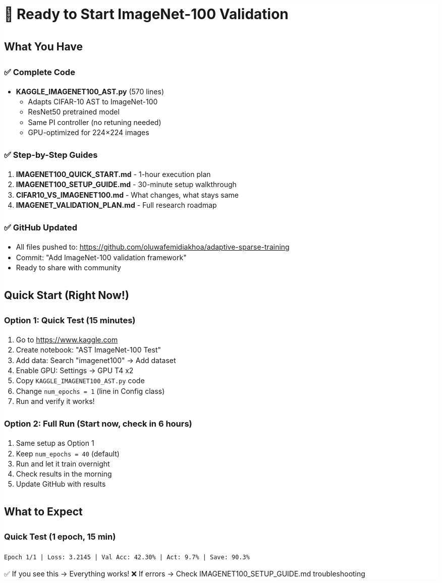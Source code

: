 # 🚀 Ready to Start ImageNet-100 Validation

## What You Have

### ✅ Complete Code
- **KAGGLE_IMAGENET100_AST.py** (570 lines)
  - Adapts CIFAR-10 AST to ImageNet-100
  - ResNet50 pretrained model
  - Same PI controller (no retuning needed)
  - GPU-optimized for 224×224 images

### ✅ Step-by-Step Guides
1. **IMAGENET100_QUICK_START.md** - 1-hour execution plan
2. **IMAGENET100_SETUP_GUIDE.md** - 30-minute setup walkthrough
3. **CIFAR10_VS_IMAGENET100.md** - What changes, what stays same
4. **IMAGENET_VALIDATION_PLAN.md** - Full research roadmap

### ✅ GitHub Updated
- All files pushed to: https://github.com/oluwafemidiakhoa/adaptive-sparse-training
- Commit: "Add ImageNet-100 validation framework"
- Ready to share with community

## Quick Start (Right Now!)

### Option 1: Quick Test (15 minutes)
1. Go to https://www.kaggle.com
2. Create notebook: "AST ImageNet-100 Test"
3. Add data: Search "imagenet100" → Add dataset
4. Enable GPU: Settings → GPU T4 x2
5. Copy `KAGGLE_IMAGENET100_AST.py` code
6. Change `num_epochs = 1` (line in Config class)
7. Run and verify it works!

### Option 2: Full Run (Start now, check in 6 hours)
1. Same setup as Option 1
2. Keep `num_epochs = 40` (default)
3. Run and let it train overnight
4. Check results in the morning
5. Update GitHub with results

## What to Expect

### Quick Test (1 epoch, 15 min)
```
Epoch 1/1 | Loss: 3.2145 | Val Acc: 42.30% | Act: 9.7% | Save: 90.3%
```
✅ If you see this → Everything works!
❌ If errors → Check IMAGENET100_SETUP_GUIDE.md troubleshooting
